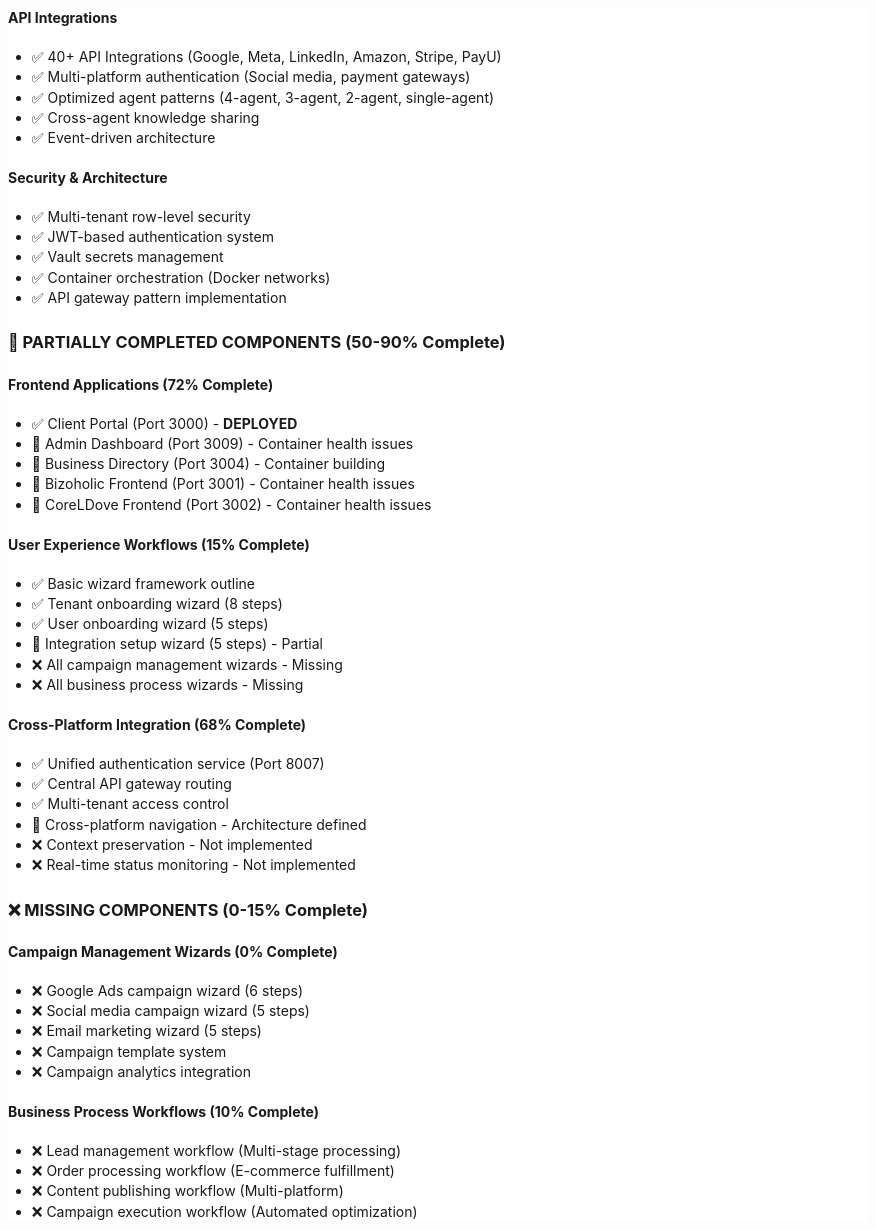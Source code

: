 #### **API Integrations**
- ✅ 40+ API Integrations (Google, Meta, LinkedIn, Amazon, Stripe, PayU)
- ✅ Multi-platform authentication (Social media, payment gateways)
- ✅ Optimized agent patterns (4-agent, 3-agent, 2-agent, single-agent)
- ✅ Cross-agent knowledge sharing
- ✅ Event-driven architecture

#### **Security & Architecture**
- ✅ Multi-tenant row-level security
- ✅ JWT-based authentication system
- ✅ Vault secrets management
- ✅ Container orchestration (Docker networks)
- ✅ API gateway pattern implementation

### 🔄 PARTIALLY COMPLETED COMPONENTS (50-90% Complete)

#### **Frontend Applications (72% Complete)**
- ✅ Client Portal (Port 3000) - **DEPLOYED**
- 🔄 Admin Dashboard (Port 3009) - Container health issues
- 🔄 Business Directory (Port 3004) - Container building
- 🔄 Bizoholic Frontend (Port 3001) - Container health issues
- 🔄 CoreLDove Frontend (Port 3002) - Container health issues

#### **User Experience Workflows (15% Complete)**
- ✅ Basic wizard framework outline
- ✅ Tenant onboarding wizard (8 steps)
- ✅ User onboarding wizard (5 steps)
- 🔄 Integration setup wizard (5 steps) - Partial
- ❌ All campaign management wizards - Missing
- ❌ All business process wizards - Missing

#### **Cross-Platform Integration (68% Complete)**
- ✅ Unified authentication service (Port 8007)
- ✅ Central API gateway routing
- ✅ Multi-tenant access control
- 🔄 Cross-platform navigation - Architecture defined
- ❌ Context preservation - Not implemented
- ❌ Real-time status monitoring - Not implemented

### ❌ MISSING COMPONENTS (0-15% Complete)

#### **Campaign Management Wizards (0% Complete)**
- ❌ Google Ads campaign wizard (6 steps)
- ❌ Social media campaign wizard (5 steps)
- ❌ Email marketing wizard (5 steps)
- ❌ Campaign template system
- ❌ Campaign analytics integration

#### **Business Process Workflows (10% Complete)**
- ❌ Lead management workflow (Multi-stage processing)
- ❌ Order processing workflow (E-commerce fulfillment)
- ❌ Content publishing workflow (Multi-platform)
- ❌ Campaign execution workflow (Automated optimization)

